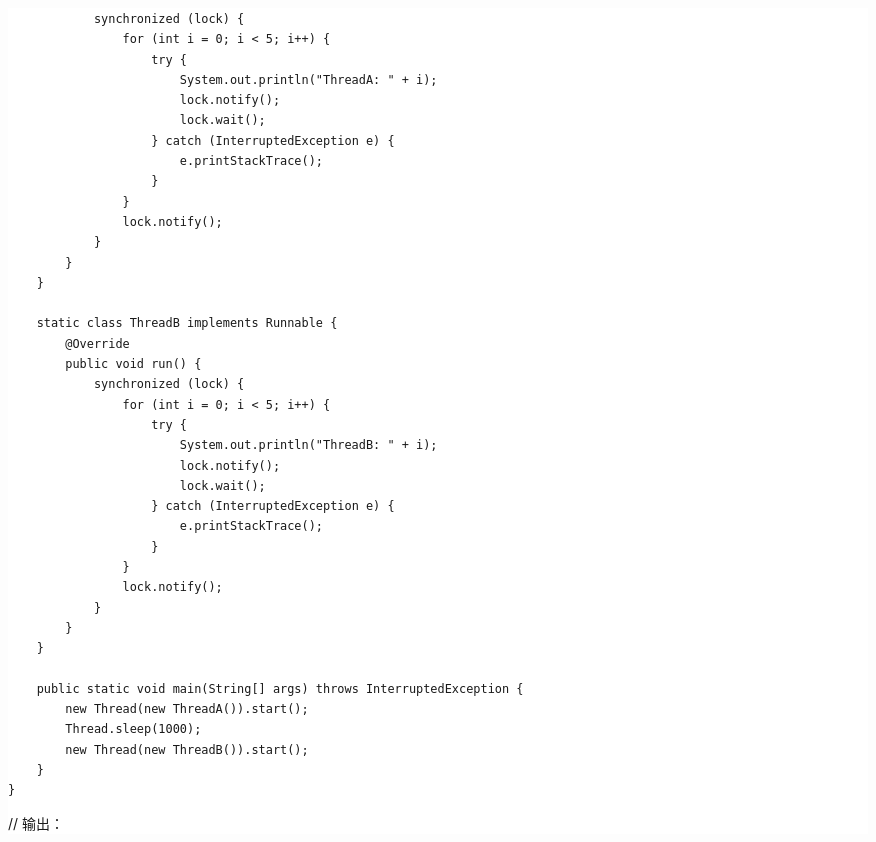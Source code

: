 ```
            synchronized (lock) {
                for (int i = 0; i < 5; i++) {
                    try {
                        System.out.println("ThreadA: " + i);
                        lock.notify();
                        lock.wait();
                    } catch (InterruptedException e) {
                        e.printStackTrace();
                    }
                }
                lock.notify();
            }
        }
    }

    static class ThreadB implements Runnable {
        @Override
        public void run() {
            synchronized (lock) {
                for (int i = 0; i < 5; i++) {
                    try {
                        System.out.println("ThreadB: " + i);
                        lock.notify();
                        lock.wait();
                    } catch (InterruptedException e) {
                        e.printStackTrace();
                    }
                }
                lock.notify();
            }
        }
    }

    public static void main(String[] args) throws InterruptedException {
        new Thread(new ThreadA()).start();
        Thread.sleep(1000);
        new Thread(new ThreadB()).start();
    }
}
```

// 输出：